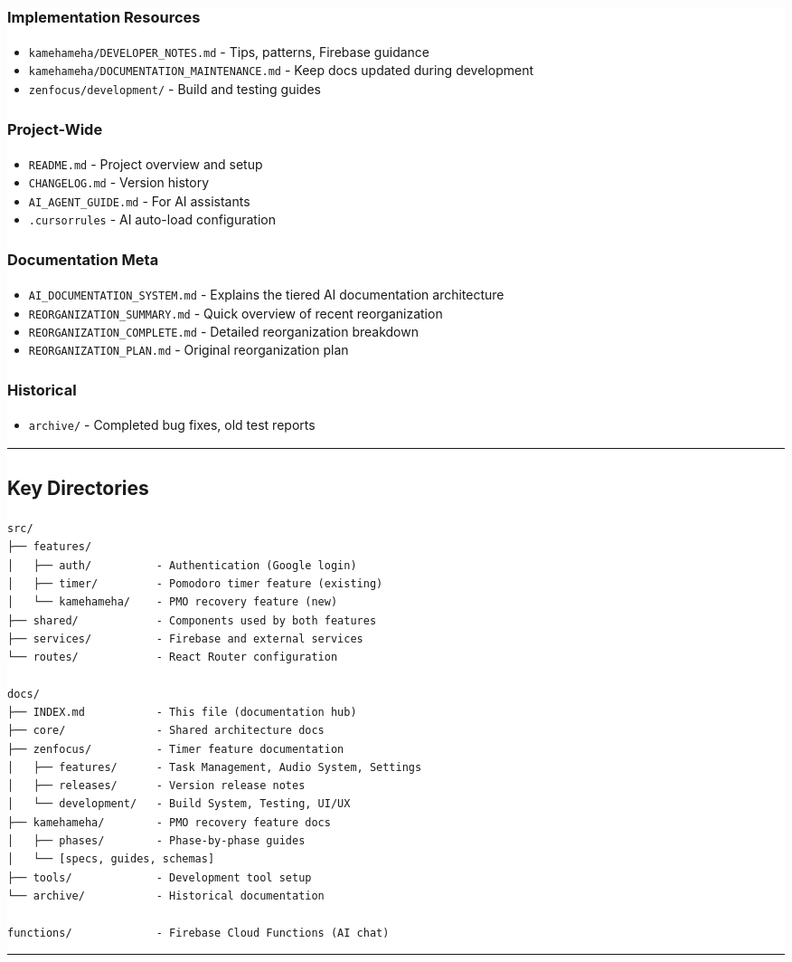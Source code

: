### Implementation Resources
- `kamehameha/DEVELOPER_NOTES.md` - Tips, patterns, Firebase guidance
- `kamehameha/DOCUMENTATION_MAINTENANCE.md` - Keep docs updated during development
- `zenfocus/development/` - Build and testing guides

### Project-Wide
- `README.md` - Project overview and setup
- `CHANGELOG.md` - Version history
- `AI_AGENT_GUIDE.md` - For AI assistants
- `.cursorrules` - AI auto-load configuration

### Documentation Meta
- `AI_DOCUMENTATION_SYSTEM.md` - Explains the tiered AI documentation architecture
- `REORGANIZATION_SUMMARY.md` - Quick overview of recent reorganization
- `REORGANIZATION_COMPLETE.md` - Detailed reorganization breakdown
- `REORGANIZATION_PLAN.md` - Original reorganization plan

### Historical
- `archive/` - Completed bug fixes, old test reports

---

## Key Directories

```
src/
├── features/
│   ├── auth/          - Authentication (Google login)
│   ├── timer/         - Pomodoro timer feature (existing)
│   └── kamehameha/    - PMO recovery feature (new)
├── shared/            - Components used by both features
├── services/          - Firebase and external services
└── routes/            - React Router configuration

docs/
├── INDEX.md           - This file (documentation hub)
├── core/              - Shared architecture docs
├── zenfocus/          - Timer feature documentation
│   ├── features/      - Task Management, Audio System, Settings
│   ├── releases/      - Version release notes
│   └── development/   - Build System, Testing, UI/UX
├── kamehameha/        - PMO recovery feature docs
│   ├── phases/        - Phase-by-phase guides
│   └── [specs, guides, schemas]
├── tools/             - Development tool setup
└── archive/           - Historical documentation

functions/             - Firebase Cloud Functions (AI chat)
```

---